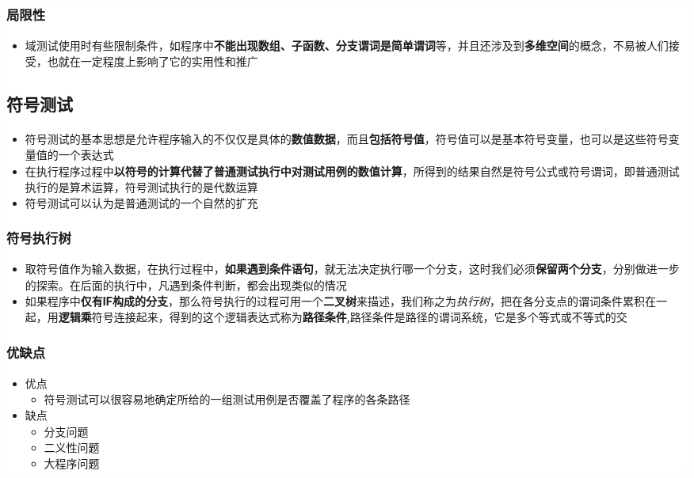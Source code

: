 ### 局限性
- 域测试使用时有些限制条件，如程序中**不能出现数组、子函数、分支谓词是简单谓词**等，并且还涉及到**多维空间**的概念，不易被人们接受，也就在一定程度上影响了它的实用性和推广

## 符号测试
- 符号测试的基本思想是允许程序输入的不仅仅是具体的**数值数据**，而且**包括符号值**，符号值可以是基本符号变量，也可以是这些符号变量值的一个表达式
- 在执行程序过程中**以符号的计算代替了普通测试执行中对测试用例的数值计算**，所得到的结果自然是符号公式或符号谓词，即普通测试执行的是算术运算，符号测试执行的是代数运算
- 符号测试可以认为是普通测试的一个自然的扩充

### 符号执行树
- 取符号值作为输入数据，在执行过程中，**如果遇到条件语句**，就无法决定执行哪一个分支，这时我们必须**保留两个分支**，分别做进一步的探索。在后面的执行中，凡遇到条件判断，都会出现类似的情况
- 如果程序中**仅有IF构成的分支**，那么符号执行的过程可用一个**二叉树**来描述，我们称之为*执行树*，把在各分支点的谓词条件累积在一起，用**逻辑乘**符号连接起来，得到的这个逻辑表达式称为**路径条件**,路径条件是路径的谓词系统，它是多个等式或不等式的交

### 优缺点
- 优点
  - 符号测试可以很容易地确定所给的一组测试用例是否覆盖了程序的各条路径
- 缺点
  - 分支问题
  - 二义性问题
  - 大程序问题
